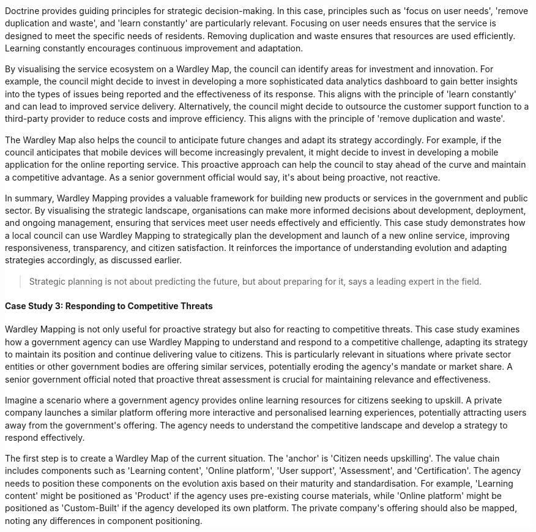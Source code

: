 Doctrine provides guiding principles for strategic decision-making. In this case, principles such as 'focus on user needs', 'remove duplication and waste', and 'learn constantly' are particularly relevant. Focusing on user needs ensures that the service is designed to meet the specific needs of residents. Removing duplication and waste ensures that resources are used efficiently. Learning constantly encourages continuous improvement and adaptation.

By visualising the service ecosystem on a Wardley Map, the council can identify areas for investment and innovation. For example, the council might decide to invest in developing a more sophisticated data analytics dashboard to gain better insights into the types of issues being reported and the effectiveness of its response. This aligns with the principle of 'learn constantly' and can lead to improved service delivery. Alternatively, the council might decide to outsource the customer support function to a third-party provider to reduce costs and improve efficiency. This aligns with the principle of 'remove duplication and waste'.

The Wardley Map also helps the council to anticipate future changes and adapt its strategy accordingly. For example, if the council anticipates that mobile devices will become increasingly prevalent, it might decide to invest in developing a mobile application for the online reporting service. This proactive approach can help the council to stay ahead of the curve and maintain a competitive advantage. As a senior government official would say, it's about being proactive, not reactive.

In summary, Wardley Mapping provides a valuable framework for building new products or services in the government and public sector. By visualising the strategic landscape, organisations can make more informed decisions about development, deployment, and ongoing management, ensuring that services meet user needs effectively and efficiently. This case study demonstrates how a local council can use Wardley Mapping to strategically plan the development and launch of a new online service, improving responsiveness, transparency, and citizen satisfaction. It reinforces the importance of understanding evolution and adapting strategies accordingly, as discussed earlier.

> Strategic planning is not about predicting the future, but about preparing for it, says a leading expert in the field.



#### <a id="case-study-3-responding-to-competitive-threats"></a>Case Study 3: Responding to Competitive Threats

Wardley Mapping is not only useful for proactive strategy but also for reacting to competitive threats. This case study examines how a government agency can use Wardley Mapping to understand and respond to a competitive challenge, adapting its strategy to maintain its position and continue delivering value to citizens. This is particularly relevant in situations where private sector entities or other government bodies are offering similar services, potentially eroding the agency's mandate or market share. A senior government official noted that proactive threat assessment is crucial for maintaining relevance and effectiveness.

Imagine a scenario where a government agency provides online learning resources for citizens seeking to upskill. A private company launches a similar platform offering more interactive and personalised learning experiences, potentially attracting users away from the government's offering. The agency needs to understand the competitive landscape and develop a strategy to respond effectively.

The first step is to create a Wardley Map of the current situation. The 'anchor' is 'Citizen needs upskilling'. The value chain includes components such as 'Learning content', 'Online platform', 'User support', 'Assessment', and 'Certification'. The agency needs to position these components on the evolution axis based on their maturity and standardisation. For example, 'Learning content' might be positioned as 'Product' if the agency uses pre-existing course materials, while 'Online platform' might be positioned as 'Custom-Built' if the agency developed its own platform. The private company's offering should also be mapped, noting any differences in component positioning.
